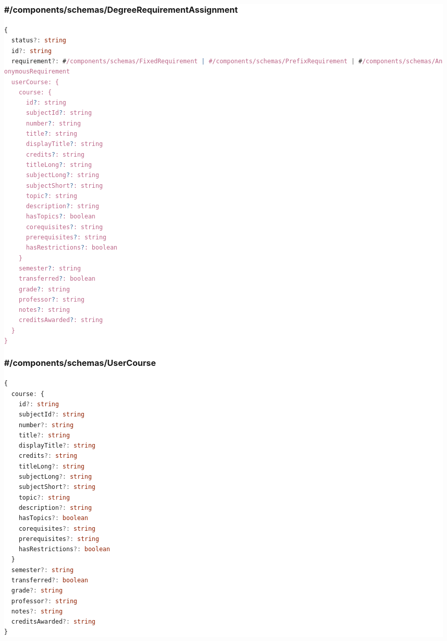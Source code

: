 ### #/components/schemas/DegreeRequirementAssignment

```ts
{
  status?: string
  id?: string
  requirement?: #/components/schemas/FixedRequirement | #/components/schemas/PrefixRequirement | #/components/schemas/AnonymousRequirement
  userCourse: {
    course: {
      id?: string
      subjectId?: string
      number?: string
      title?: string
      displayTitle?: string
      credits?: string
      titleLong?: string
      subjectLong?: string
      subjectShort?: string
      topic?: string
      description?: string
      hasTopics?: boolean
      corequisites?: string
      prerequisites?: string
      hasRestrictions?: boolean
    }
    semester?: string
    transferred?: boolean
    grade?: string
    professor?: string
    notes?: string
    creditsAwarded?: string
  }
}
```

### #/components/schemas/UserCourse

```ts
{
  course: {
    id?: string
    subjectId?: string
    number?: string
    title?: string
    displayTitle?: string
    credits?: string
    titleLong?: string
    subjectLong?: string
    subjectShort?: string
    topic?: string
    description?: string
    hasTopics?: boolean
    corequisites?: string
    prerequisites?: string
    hasRestrictions?: boolean
  }
  semester?: string
  transferred?: boolean
  grade?: string
  professor?: string
  notes?: string
  creditsAwarded?: string
}
```